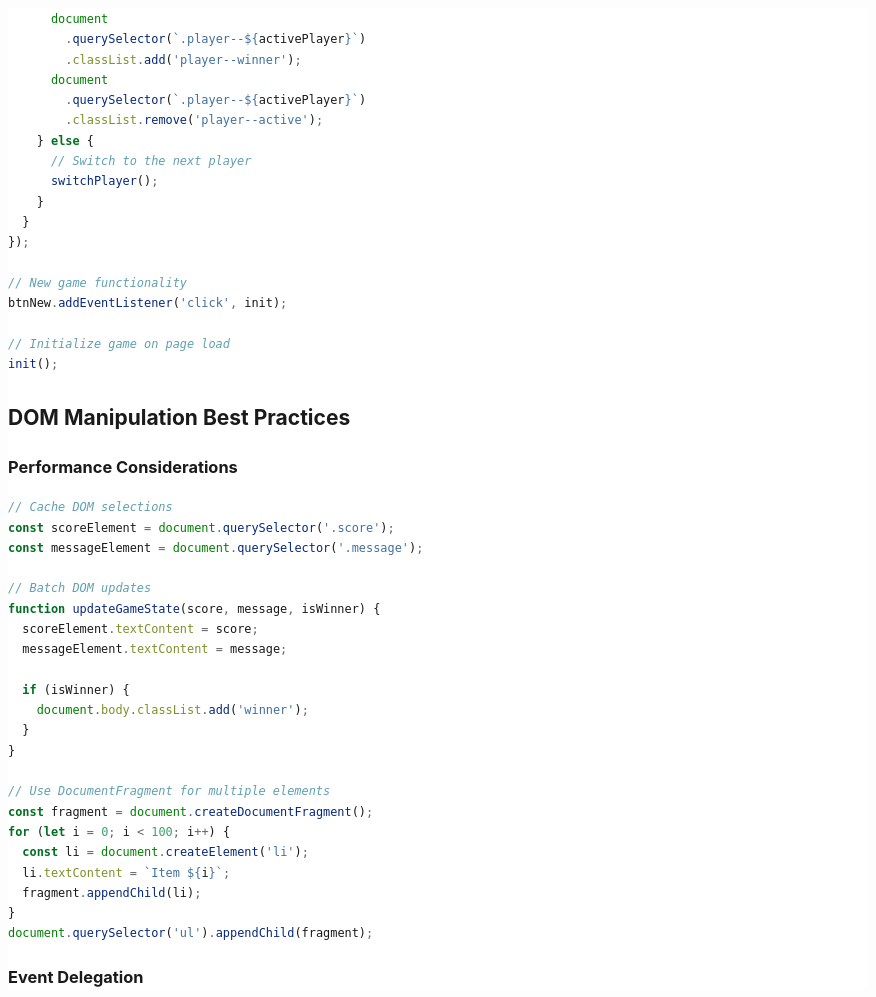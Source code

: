 ```js
      document
        .querySelector(`.player--${activePlayer}`)
        .classList.add('player--winner');
      document
        .querySelector(`.player--${activePlayer}`)
        .classList.remove('player--active');
    } else {
      // Switch to the next player
      switchPlayer();
    }
  }
});

// New game functionality
btnNew.addEventListener('click', init);

// Initialize game on page load
init();
```

## DOM Manipulation Best Practices

### Performance Considerations

```js
// Cache DOM selections
const scoreElement = document.querySelector('.score');
const messageElement = document.querySelector('.message');

// Batch DOM updates
function updateGameState(score, message, isWinner) {
  scoreElement.textContent = score;
  messageElement.textContent = message;

  if (isWinner) {
    document.body.classList.add('winner');
  }
}

// Use DocumentFragment for multiple elements
const fragment = document.createDocumentFragment();
for (let i = 0; i < 100; i++) {
  const li = document.createElement('li');
  li.textContent = `Item ${i}`;
  fragment.appendChild(li);
}
document.querySelector('ul').appendChild(fragment);
```

### Event Delegation
